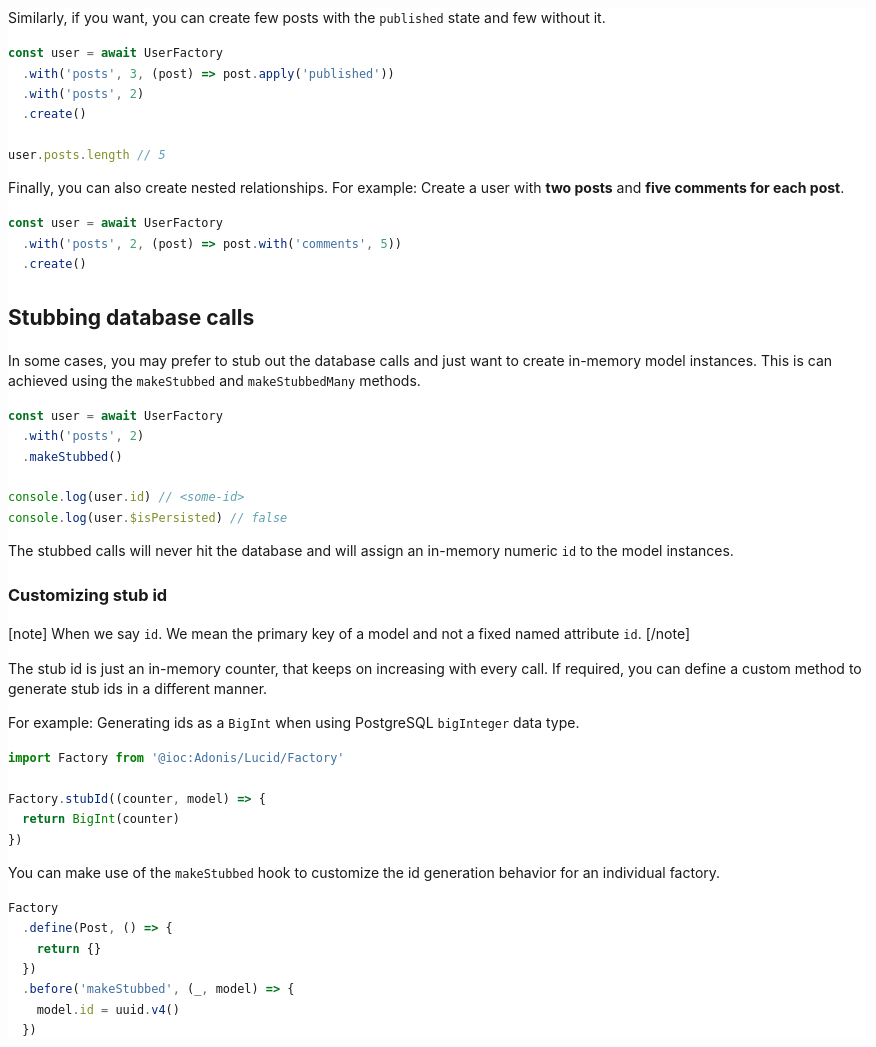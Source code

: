 Similarly, if you want, you can create few posts with the `published` state and few without it.

```ts
const user = await UserFactory
  .with('posts', 3, (post) => post.apply('published'))
  .with('posts', 2)
  .create()

user.posts.length // 5
```

Finally, you can also create nested relationships. For example: Create a user with **two posts** and **five comments for each post**.

```ts
const user = await UserFactory
  .with('posts', 2, (post) => post.with('comments', 5))
  .create()
```

## Stubbing database calls
In some cases, you may prefer to stub out the database calls and just want to create in-memory model instances. This is can achieved using the `makeStubbed` and `makeStubbedMany` methods.

```ts
const user = await UserFactory
  .with('posts', 2)
  .makeStubbed()

console.log(user.id) // <some-id>
console.log(user.$isPersisted) // false
```

The stubbed calls will never hit the database and will assign an in-memory numeric `id` to the model instances.

### Customizing stub id

[note]
When we say `id`. We mean the primary key of a model and not a fixed named attribute `id`.
[/note]

The stub id is just an in-memory counter, that keeps on increasing with every call. If required, you can define a custom method to generate stub ids in a different manner.

For example: Generating ids as a `BigInt` when using PostgreSQL `bigInteger` data type.

```ts
import Factory from '@ioc:Adonis/Lucid/Factory'

Factory.stubId((counter, model) => {
  return BigInt(counter)
})
```

You can make use of the `makeStubbed` hook to customize the id generation behavior for an individual factory.
```ts
Factory
  .define(Post, () => {
    return {}
  })
  .before('makeStubbed', (_, model) => {
    model.id = uuid.v4()
  })
```
